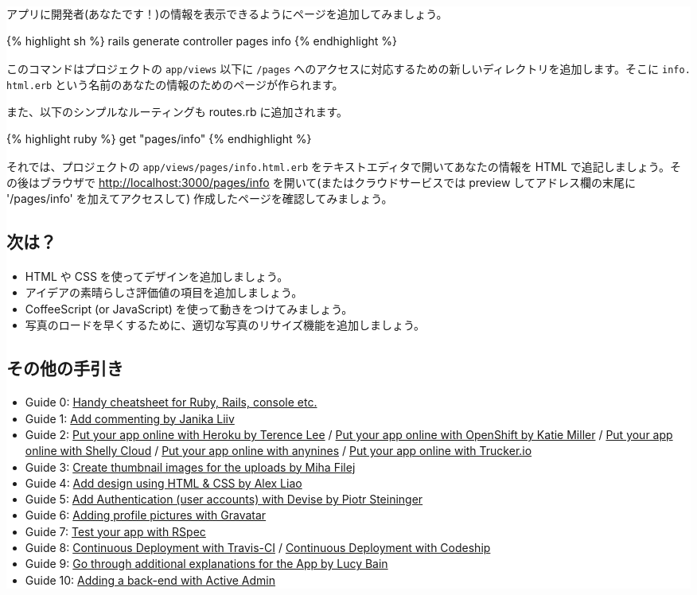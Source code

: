 アプリに開発者(あなたです！)の情報を表示できるようにページを追加してみましょう。

{% highlight sh %}
rails generate controller pages info
{% endhighlight %}

このコマンドはプロジェクトの `app/views` 以下に `/pages` へのアクセスに対応するための新しいディレクトリを追加します。そこに `info.html.erb` という名前のあなたの情報のためのページが作られます。

また、以下のシンプルなルーティングも routes.rb に追加されます。

{% highlight ruby %}
get "pages/info"
{% endhighlight %}

それでは、プロジェクトの `app/views/pages/info.html.erb` をテキストエディタで開いてあなたの情報を HTML で追記しましょう。その後はブラウザで [http://localhost:3000/pages/info](http://localhost:3000/pages/info) を開いて(またはクラウドサービスでは preview してアドレス欄の末尾に '/pages/info' を加えてアクセスして) 作成したページを確認してみましょう。

## 次は？

* HTML や CSS を使ってデザインを追加しましょう。
* アイデアの素晴らしさ評価値の項目を追加しましょう。
* CoffeeScript (or JavaScript) を使って動きをつけてみましょう。
* 写真のロードを早くするために、適切な写真のリサイズ機能を追加しましょう。


## その他の手引き

* Guide 0: [Handy cheatsheet for Ruby, Rails, console etc.](https://github.com/PragTob/rails-beginner-cheatsheet)
* Guide 1: [Add commenting by Janika Liiv](/commenting)
* Guide 2: [Put your app online with Heroku by Terence Lee](/heroku) / [Put your app online with OpenShift by Katie Miller](/openshift) / [Put your app online with Shelly Cloud](/shellycloud) / [Put your app online with anynines](/anynines) / [Put your app online with Trucker.io](/trucker)
* Guide 3: [Create thumbnail images for the uploads by Miha Filej](/thumbnails)
* Guide 4: [Add design using HTML &amp; CSS by Alex Liao](/design)
* Guide 5: [Add Authentication (user accounts) with Devise by Piotr Steininger](/devise)
* Guide 6: [Adding profile pictures with Gravatar](/gravatar)
* Guide 7: [Test your app with RSpec](/testing-rspec)
* Guide 8: [Continuous Deployment with Travis-CI](/continuous-travis) / [Continuous Deployment with Codeship](/continuous)
* Guide 9: [Go through additional explanations for the App by Lucy Bain](https://github.com/lbain/railsgirls)
* Guide 10: [Adding a back-end with Active Admin](/backend-with-active-admin)

